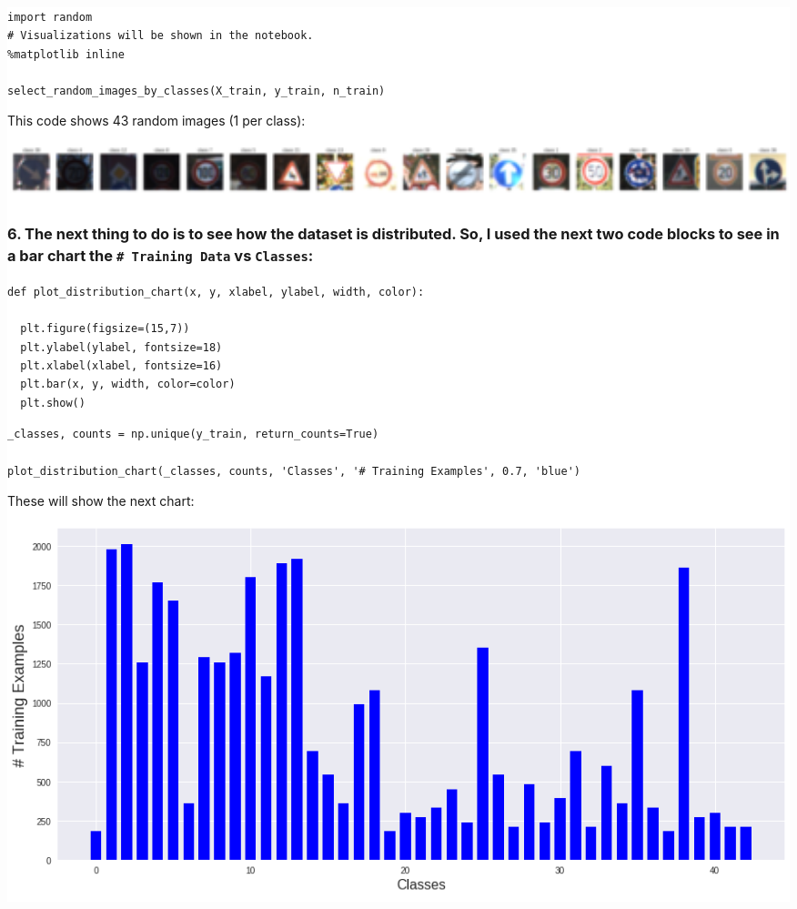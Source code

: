 ```
import random
# Visualizations will be shown in the notebook.
%matplotlib inline

select_random_images_by_classes(X_train, y_train, n_train)
```
This code shows 43 random images (1 per class):

<img src="./signs_color_1.png" alt="Traffic Signs Classifier" style="height: 60px;"/>

### 6. The next thing to do is to see how the dataset is distributed. So, I used the next two code blocks to see in a bar chart the `# Training Data` vs `Classes`:

```
def plot_distribution_chart(x, y, xlabel, ylabel, width, color):
  
  plt.figure(figsize=(15,7))
  plt.ylabel(ylabel, fontsize=18)
  plt.xlabel(xlabel, fontsize=16)
  plt.bar(x, y, width, color=color)
  plt.show()
```

```
_classes, counts = np.unique(y_train, return_counts=True)

plot_distribution_chart(_classes, counts, 'Classes', '# Training Examples', 0.7, 'blue')
```

These will show the next chart:

![Dataset Distribution](./dataset_distribution.png "Dataset Distribution")
